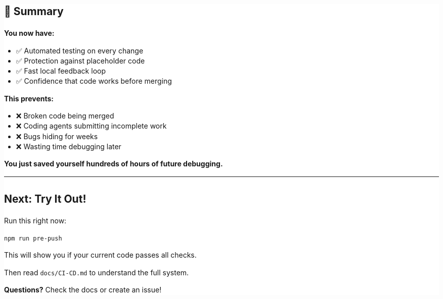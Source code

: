 ## 🎉 Summary

**You now have:**
- ✅ Automated testing on every change
- ✅ Protection against placeholder code
- ✅ Fast local feedback loop
- ✅ Confidence that code works before merging

**This prevents:**
- ❌ Broken code being merged
- ❌ Coding agents submitting incomplete work
- ❌ Bugs hiding for weeks
- ❌ Wasting time debugging later

**You just saved yourself hundreds of hours of future debugging.**

---

## Next: Try It Out!

Run this right now:

```bash
npm run pre-push
```

This will show you if your current code passes all checks.

Then read `docs/CI-CD.md` to understand the full system.

**Questions?** Check the docs or create an issue!

